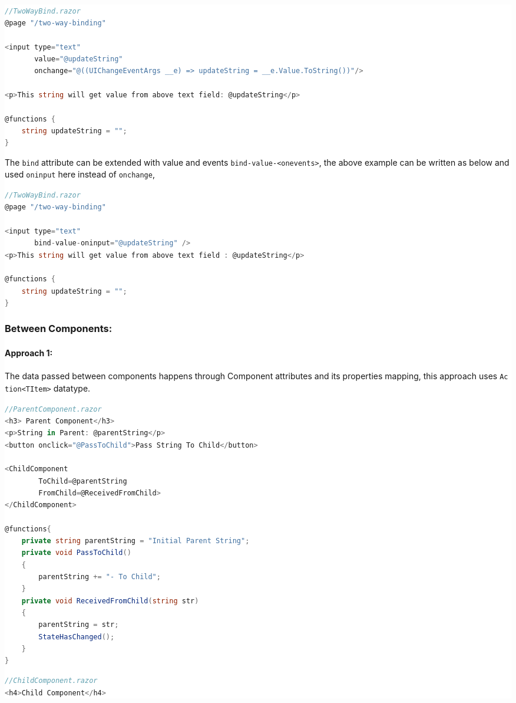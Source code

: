 ``` csharp
//TwoWayBind.razor
@page "/two-way-binding"

<input type="text" 
       value="@updateString" 
       onchange="@((UIChangeEventArgs __e) => updateString = __e.Value.ToString())"/>

<p>This string will get value from above text field: @updateString</p>

@functions {
    string updateString = "";
}
```
The `bind` attribute can be extended with value and events `bind-value-<onevents>`, the above example can be written as below and used `oninput` here instead of `onchange`, 

``` csharp
//TwoWayBind.razor
@page "/two-way-binding"

<input type="text" 
       bind-value-oninput="@updateString" />
<p>This string will get value from above text field : @updateString</p>

@functions {
    string updateString = "";
}
```
<GoogleInarticle
  ad-client="ca-pub-9955716341281227"
  ad-slot="8912739123" />

### Between Components:
#### Approach 1:
The data passed between components happens through Component attributes and its properties mapping, this approach uses `Action<TItem>` datatype.

``` csharp
//ParentComponent.razor
<h3> Parent Component</h3>
<p>String in Parent: @parentString</p>
<button onclick="@PassToChild">Pass String To Child</button>

<ChildComponent 
        ToChild=@parentString
        FromChild=@ReceivedFromChild>    
</ChildComponent>

@functions{
    private string parentString = "Initial Parent String";
    private void PassToChild()
    {
        parentString += "- To Child";
    }
    private void ReceivedFromChild(string str)
    {
        parentString = str;
        StateHasChanged();
    }
}
```
``` csharp
//ChildComponent.razor
<h4>Child Component</h4>
```